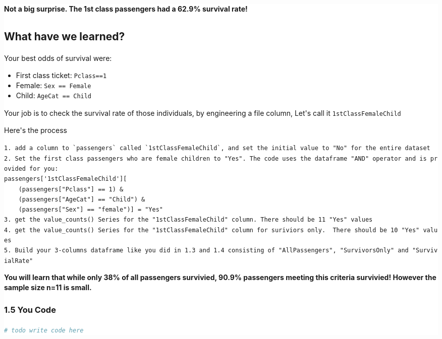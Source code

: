 **Not a big surprise. The 1st class passengers had a 62.9% survival rate!**


## What have we learned?

Your best odds of survival were:

 - First class ticket: `Pclass==1`
 - Female: `Sex == Female`
 - Child: `AgeCat == Child`
 
Your job is to check the survival rate of those individuals, by engineering a file column, Let's call it `1stClassFemaleChild`  

Here's the process

    1. add a column to `passengers` called `1stClassFemaleChild`, and set the initial value to "No" for the entire dataset
    2. Set the first class passengers who are female children to "Yes". The code uses the dataframe "AND" operator and is provided for you:
    passengers['1stClassFemaleChild'][
        (passengers["Pclass"] == 1) &
        (passengers["AgeCat"] == "Child") &
        (passengers["Sex"] == "female")] = "Yes"
    3. get the value_counts() Series for the "1stClassFemaleChild" column. There should be 11 "Yes" values
    4. get the value_counts() Series for the "1stClassFemaleChild" column for suriviors only.  There should be 10 "Yes" values
    5. Build your 3-columns dataframe like you did in 1.3 and 1.4 consisting of "AllPassengers", "SurvivorsOnly" and "SurvivialRate"
 
    
**You will learn that while only 38% of all passengers survivied, 90.9% passengers meeting this criteria survivied! However the sample size n=11 is small.**

### 1.5 You Code


```python
# todo write code here


```
